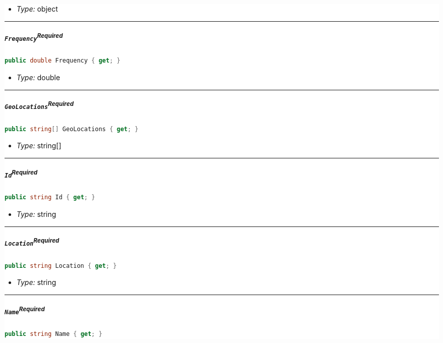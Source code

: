 - *Type:* object

---

##### `Frequency`<sup>Required</sup> <a name="Frequency" id="@cdktf/provider-azurerm.applicationInsightsStandardWebTest.ApplicationInsightsStandardWebTest.property.frequency"></a>

```csharp
public double Frequency { get; }
```

- *Type:* double

---

##### `GeoLocations`<sup>Required</sup> <a name="GeoLocations" id="@cdktf/provider-azurerm.applicationInsightsStandardWebTest.ApplicationInsightsStandardWebTest.property.geoLocations"></a>

```csharp
public string[] GeoLocations { get; }
```

- *Type:* string[]

---

##### `Id`<sup>Required</sup> <a name="Id" id="@cdktf/provider-azurerm.applicationInsightsStandardWebTest.ApplicationInsightsStandardWebTest.property.id"></a>

```csharp
public string Id { get; }
```

- *Type:* string

---

##### `Location`<sup>Required</sup> <a name="Location" id="@cdktf/provider-azurerm.applicationInsightsStandardWebTest.ApplicationInsightsStandardWebTest.property.location"></a>

```csharp
public string Location { get; }
```

- *Type:* string

---

##### `Name`<sup>Required</sup> <a name="Name" id="@cdktf/provider-azurerm.applicationInsightsStandardWebTest.ApplicationInsightsStandardWebTest.property.name"></a>

```csharp
public string Name { get; }
```
